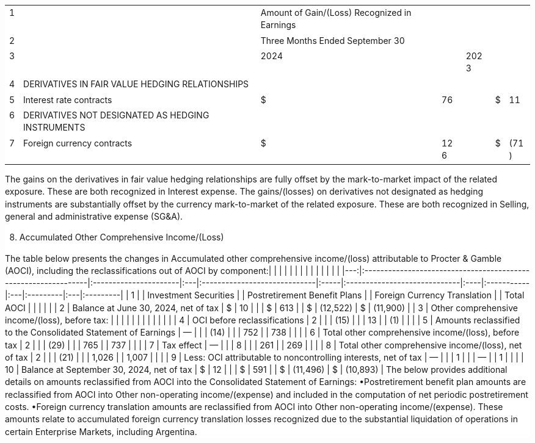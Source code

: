 |    |                                                   |                                              |     |      |    |      |
|---:|:--------------------------------------------------|:---------------------------------------------|:----|:-----|:---|:-----|
|  1 |                                                   | Amount of Gain/(Loss) Recognized in Earnings |     |      |    |      |
|  2 |                                                   | Three Months Ended September 30              |     |      |    |      |
|  3 |                                                   | 2024                                         |     | 2023 |    |      |
|  4 | DERIVATIVES IN FAIR VALUE HEDGING RELATIONSHIPS   |                                              |     |      |    |      |
|  5 | Interest rate contracts                           | $                                            | 76  |      | $  | 11   |
|  6 | DERIVATIVES NOT DESIGNATED AS HEDGING INSTRUMENTS |                                              |     |      |    |      |
|  7 | Foreign currency contracts                        | $                                            | 126 |      | $  | (71) |
The gains on the derivatives in fair value hedging relationships are fully offset by the mark-to-market impact of the related exposure. These are both recognized in Interest expense. The gains/(losses) on derivatives not designated as hedging instruments are substantially offset by the currency mark-to-market of the related exposure. These are both recognized in Selling, general and administrative expense (SG&A).

8. Accumulated Other Comprehensive Income/(Loss)

The table below presents the changes in Accumulated other comprehensive income/(loss) attributable to Procter & Gamble (AOCI), including the reclassifications out of AOCI by component:|    |                                                                |                       |    |                              |      |                              |     |            |    |          |    |          |
|---:|:---------------------------------------------------------------|:----------------------|:---|:-----------------------------|:-----|:-----------------------------|:----|:-----------|:---|:---------|:---|:---------|
|  1 |                                                                | Investment Securities |    | Postretirement Benefit Plans |      | Foreign Currency Translation |     | Total AOCI |    |          |    |          |
|  2 | Balance at June 30, 2024, net of tax                           | $                     | 10 |                              |      | $                            | 613 |            | $  | (12,522) | $  | (11,900) |
|  3 | Other comprehensive income/(loss), before tax:                 |                       |    |                              |      |                              |     |            |    |          |    |          |
|  4 | OCI before reclassifications                                   | 2                     |    |                              | (15) |                              |     | 13         |    | (1)      |    |          |
|  5 | Amounts reclassified to the Consolidated Statement of Earnings | —                     |    |                              | (14) |                              |     | 752        |    | 738      |    |          |
|  6 | Total other comprehensive income/(loss), before tax            | 2                     |    |                              | (29) |                              |     | 765        |    | 737      |    |          |
|  7 | Tax effect                                                     | —                     |    |                              | 8    |                              |     | 261        |    | 269      |    |          |
|  8 | Total other comprehensive income/(loss), net of tax            | 2                     |    |                              | (21) |                              |     | 1,026      |    | 1,007    |    |          |
|  9 | Less: OCI attributable to noncontrolling interests, net of tax | —                     |    |                              | 1    |                              |     | —          |    | 1        |    |          |
| 10 | Balance at September 30, 2024, net of tax                      | $                     | 12 |                              |      | $                            | 591 |            | $  | (11,496) | $  | (10,893) |
The below provides additional details on amounts reclassified from AOCI into the Consolidated Statement of Earnings:
•Postretirement benefit plan amounts are reclassified from AOCI into Other non-operating income/(expense) and included in the computation of net periodic postretirement costs.
•Foreign currency translation amounts are reclassified from AOCI into Other non-operating income/(expense). These amounts relate to accumulated foreign currency translation losses recognized due to the substantial liquidation of operations in certain Enterprise Markets, including Argentina.
